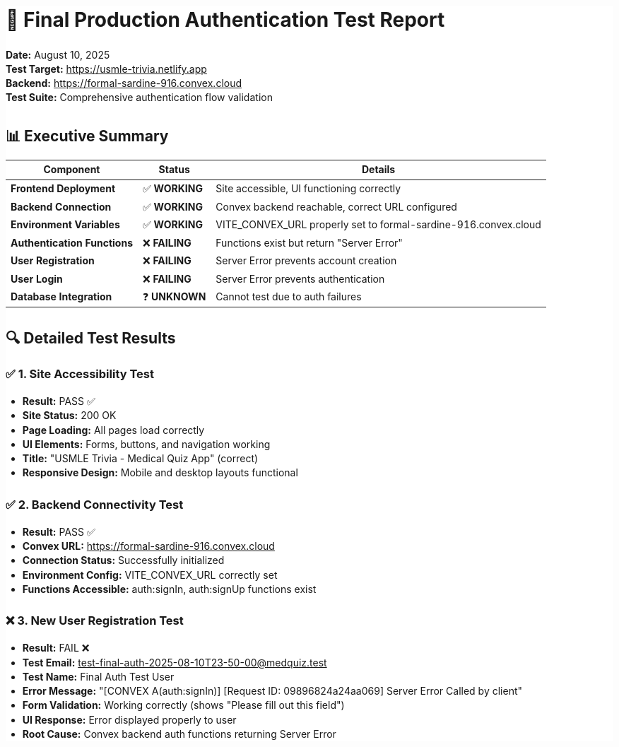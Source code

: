 # 🏥 Final Production Authentication Test Report

**Date:** August 10, 2025  
**Test Target:** https://usmle-trivia.netlify.app  
**Backend:** https://formal-sardine-916.convex.cloud  
**Test Suite:** Comprehensive authentication flow validation

## 📊 Executive Summary

| Component | Status | Details |
|-----------|--------|---------|
| **Frontend Deployment** | ✅ **WORKING** | Site accessible, UI functioning correctly |
| **Backend Connection** | ✅ **WORKING** | Convex backend reachable, correct URL configured |
| **Environment Variables** | ✅ **WORKING** | VITE_CONVEX_URL properly set to formal-sardine-916.convex.cloud |
| **Authentication Functions** | ❌ **FAILING** | Functions exist but return "Server Error" |
| **User Registration** | ❌ **FAILING** | Server Error prevents account creation |
| **User Login** | ❌ **FAILING** | Server Error prevents authentication |
| **Database Integration** | ❓ **UNKNOWN** | Cannot test due to auth failures |

## 🔍 Detailed Test Results

### ✅ **1. Site Accessibility Test**
- **Result:** PASS ✅
- **Site Status:** 200 OK
- **Page Loading:** All pages load correctly
- **UI Elements:** Forms, buttons, and navigation working
- **Title:** "USMLE Trivia - Medical Quiz App" (correct)
- **Responsive Design:** Mobile and desktop layouts functional

### ✅ **2. Backend Connectivity Test**
- **Result:** PASS ✅  
- **Convex URL:** https://formal-sardine-916.convex.cloud
- **Connection Status:** Successfully initialized
- **Environment Config:** VITE_CONVEX_URL correctly set
- **Functions Accessible:** auth:signIn, auth:signUp functions exist

### ❌ **3. New User Registration Test**
- **Result:** FAIL ❌
- **Test Email:** test-final-auth-2025-08-10T23-50-00@medquiz.test
- **Test Name:** Final Auth Test User
- **Error Message:** "[CONVEX A(auth:signIn)] [Request ID: 09896824a24aa069] Server Error Called by client"
- **Form Validation:** Working correctly (shows "Please fill out this field")
- **UI Response:** Error displayed properly to user
- **Root Cause:** Convex backend auth functions returning Server Error

